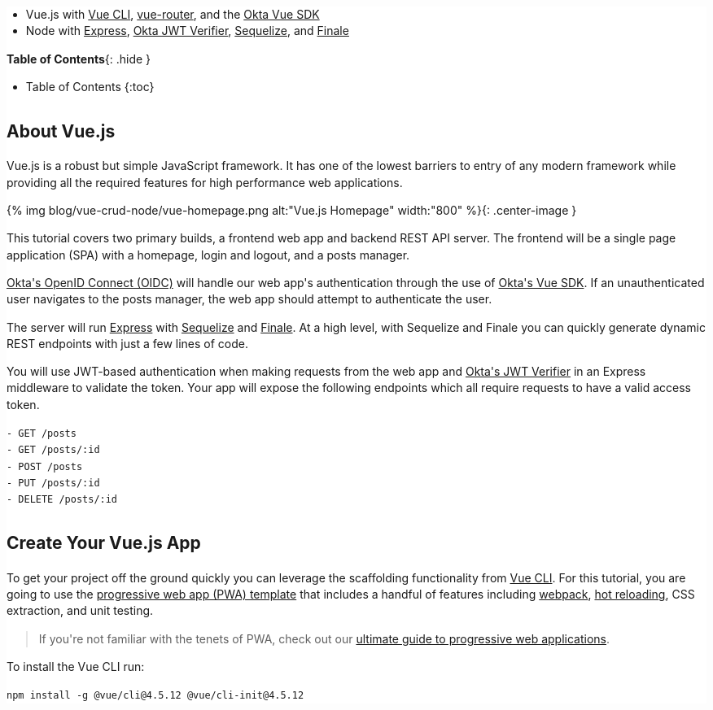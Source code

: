 - Vue.js with [Vue CLI](https://github.com/vuejs/vue-cli), [vue-router](https://github.com/vuejs/vue-router), and the [Okta Vue SDK](https://github.com/okta/okta-vue)
- Node with [Express](https://github.com/expressjs/express), [Okta JWT Verifier](https://github.com/okta/okta-oidc-js/tree/master/packages/jwt-verifier), [Sequelize](https://github.com/sequelize/sequelize), and [Finale](https://github.com/tommybananas/finale)

**Table of Contents**{: .hide }
* Table of Contents
{:toc}

## About Vue.js

Vue.js is a robust but simple JavaScript framework. It has one of the lowest barriers to entry of any modern framework while providing all the required features for high performance web applications.

{% img blog/vue-crud-node/vue-homepage.png alt:"Vue.js Homepage" width:"800" %}{: .center-image }

This tutorial covers two primary builds, a frontend web app and backend REST API server. The frontend will be a single page application (SPA) with a homepage, login and logout, and a posts manager.

[Okta's OpenID Connect (OIDC)](/docs/api/resources/oidc) will handle our web app's authentication through the use of [Okta's Vue SDK](https://github.com/okta/okta-vue). If an unauthenticated user navigates to the posts manager, the web app should attempt to authenticate the user.

The server will run [Express](https://www.expressjs.com/) with [Sequelize](http://docs.sequelizejs.com/) and [Finale](https://github.com/tommybananas/finale). At a high level, with Sequelize and Finale you can quickly generate dynamic REST endpoints with just a few lines of code.

You will use JWT-based authentication when making requests from the web app and [Okta's JWT Verifier](https://github.com/okta/okta-oidc-js/tree/master/packages/jwt-verifier) in an Express middleware to validate the token. Your app will expose the following endpoints which all require requests to have a valid access token.

```
- GET /posts
- GET /posts/:id
- POST /posts
- PUT /posts/:id
- DELETE /posts/:id
```

## Create Your Vue.js App

To get your project off the ground quickly you can leverage the scaffolding functionality from [Vue CLI](https://github.com/vuejs/vue-cli). For this tutorial, you are going to use the [progressive web app (PWA) template](https://github.com/vuejs-templates/pwa) that includes a handful of features including [webpack](https://github.com/webpack/webpack), [hot reloading](https://vue-loader.vuejs.org/guide/hot-reload.html), CSS extraction, and unit testing.

> If you're not familiar with the tenets of PWA, check out our [ultimate guide to progressive web applications](/blog/2017/07/20/the-ultimate-guide-to-progressive-web-applications).

To install the Vue CLI run:

```
npm install -g @vue/cli@4.5.12 @vue/cli-init@4.5.12
```
